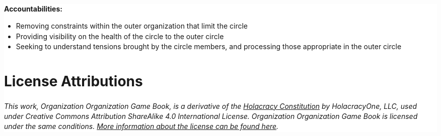 **Accountabilities:** 
- Removing constraints within the outer organization that limit the circle
- Providing visibility on the health of the circle to the outer circle
- Seeking to understand tensions brought by the circle members, and processing those appropriate in the outer circle

# License Attributions

_This work, Organization Organization Game Book, is a derivative of the [Holacracy Constitution](https://holacracy.com/constitution) by HolacracyOne, LLC, used under Creative Commons Attribution
ShareAlike 4.0 International License. Organization Organization Game Book is licensed under the same conditions. [More information about the license can be found here](../LICENSE.md)._

